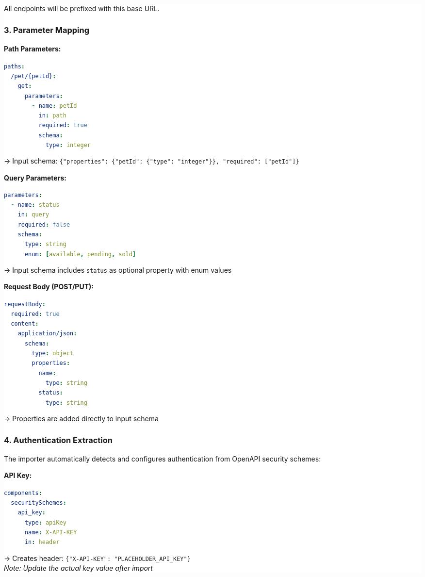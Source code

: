 All endpoints will be prefixed with this base URL.

### 3. Parameter Mapping

**Path Parameters:**
```yaml
paths:
  /pet/{petId}:
    get:
      parameters:
        - name: petId
          in: path
          required: true
          schema:
            type: integer
```
→ Input schema: `{"properties": {"petId": {"type": "integer"}}, "required": ["petId"]}`

**Query Parameters:**
```yaml
parameters:
  - name: status
    in: query
    required: false
    schema:
      type: string
      enum: [available, pending, sold]
```
→ Input schema includes `status` as optional property with enum values

**Request Body (POST/PUT):**
```yaml
requestBody:
  required: true
  content:
    application/json:
      schema:
        type: object
        properties:
          name:
            type: string
          status:
            type: string
```
→ Properties are added directly to input schema

### 4. Authentication Extraction

The importer automatically detects and configures authentication from OpenAPI security schemes:

**API Key:**
```yaml
components:
  securitySchemes:
    api_key:
      type: apiKey
      name: X-API-KEY
      in: header
```
→ Creates header: `{"X-API-KEY": "PLACEHOLDER_API_KEY"}`  
*Note: Update the actual key value after import*
